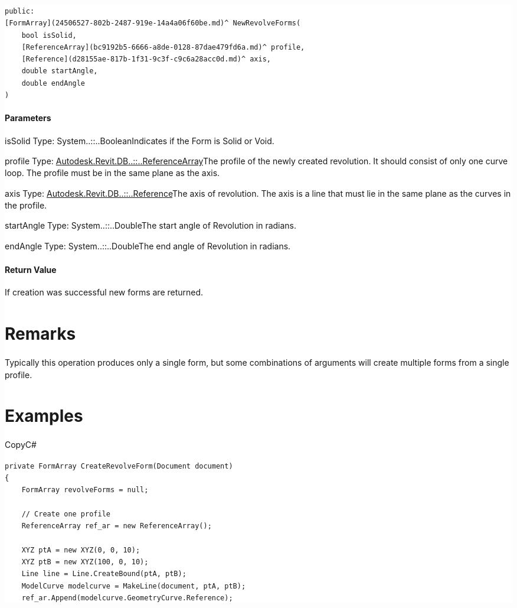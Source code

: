     
    public:
    [FormArray](24506527-802b-2487-919e-14a4a06f60be.md)^ NewRevolveForms(
    	bool isSolid, 
    	[ReferenceArray](bc9192b5-6666-a8de-0128-87dae479fd6a.md)^ profile, 
    	[Reference](d28155ae-817b-1f31-9c3f-c9c6a28acc0d.md)^ axis, 
    	double startAngle, 
    	double endAngle
    )  
  
#### Parameters

isSolid
    Type: System..::..BooleanIndicates if the Form is Solid or Void.

profile
    Type: [Autodesk.Revit.DB..::..ReferenceArray](bc9192b5-6666-a8de-0128-87dae479fd6a.md)The profile of the newly created revolution. It should consist of only one curve loop. The profile must be in the same plane as the axis.

axis
    Type: [Autodesk.Revit.DB..::..Reference](d28155ae-817b-1f31-9c3f-c9c6a28acc0d.md)The axis of revolution. The axis is a line that must lie in the same plane as the curves in the profile.

startAngle
    Type: System..::..DoubleThe start angle of Revolution in radians.

endAngle
    Type: System..::..DoubleThe end angle of Revolution in radians.

#### Return Value

If creation was successful new forms are returned.

# Remarks

Typically this operation produces only a single form, but some combinations of arguments will create multiple forms from a single profile.

# Examples

CopyC#
    
    
    private FormArray CreateRevolveForm(Document document)
    {
        FormArray revolveForms = null;
    
        // Create one profile
        ReferenceArray ref_ar = new ReferenceArray();
    
        XYZ ptA = new XYZ(0, 0, 10);
        XYZ ptB = new XYZ(100, 0, 10);
        Line line = Line.CreateBound(ptA, ptB);
        ModelCurve modelcurve = MakeLine(document, ptA, ptB);
        ref_ar.Append(modelcurve.GeometryCurve.Reference);
    